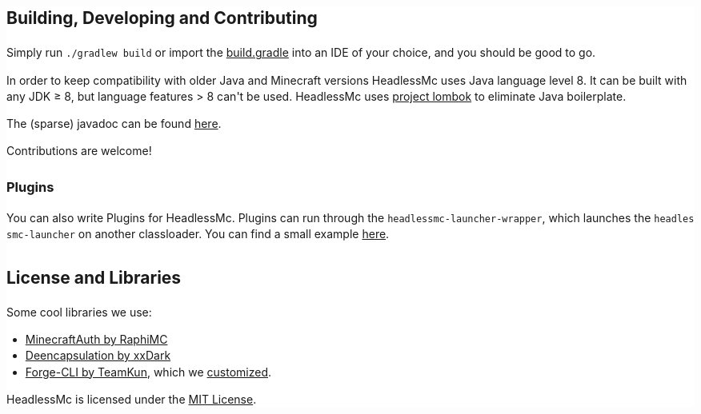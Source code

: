 ## Building, Developing and Contributing

Simply run `./gradlew build` or import the [build.gradle](build.gradle)
into an IDE of your choice, and you should be good to go.

In order to keep compatibility with older Java and Minecraft versions
HeadlessMc uses Java language level 8. It can be
built with any JDK &geq; 8, but language features > 8 can't be used. 
HeadlessMc uses [project lombok](https://github.com/projectlombok/lombok)
to eliminate Java boilerplate.

The (sparse) javadoc can be found [here](https://3arthqu4ke.github.io/headlessmc/javadoc/).

Contributions are welcome!

### Plugins

You can also write Plugins for HeadlessMc.
Plugins can run through the `headlessmc-launcher-wrapper`,
which launches the `headlessmc-launcher` on another classloader.
You can find a small example [here](headlessmc-launcher-wrapper/src/testPlugin).

## License and Libraries

Some cool libraries we use:

*   [MinecraftAuth by RaphiMC](https://github.com/RaphiMC/MinecraftAuth)
*   [Deencapsulation by xxDark](https://github.com/xxDark/deencapsulation)
*   [Forge-CLI by TeamKun](https://github.com/TeamKun/ForgeCLI), which we [customized](https://github.com/3arthqu4ke/ForgeCLI).

HeadlessMc is licensed under the [MIT License](LICENSE).
